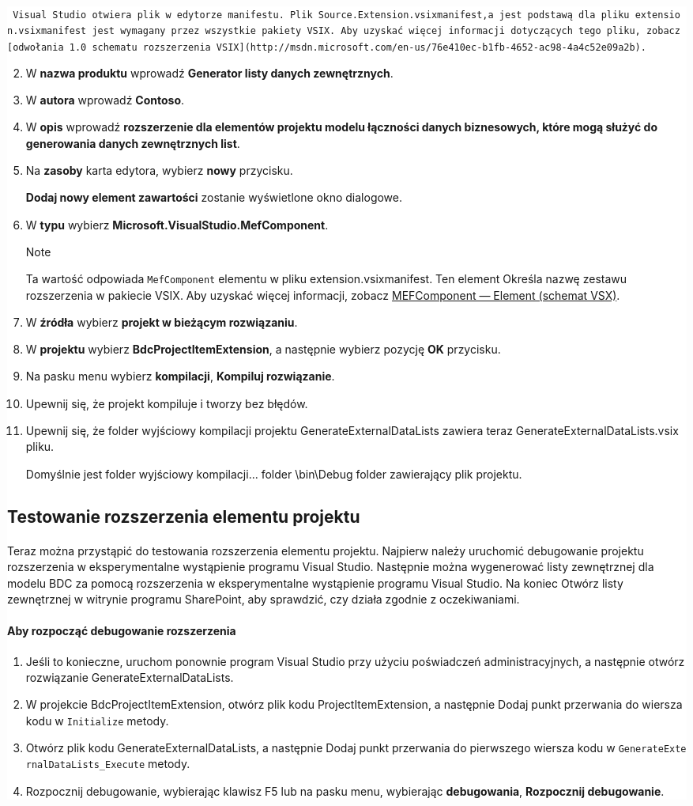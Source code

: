      Visual Studio otwiera plik w edytorze manifestu. Plik Source.Extension.vsixmanifest,a jest podstawą dla pliku extension.vsixmanifest jest wymagany przez wszystkie pakiety VSIX. Aby uzyskać więcej informacji dotyczących tego pliku, zobacz [odwołania 1.0 schematu rozszerzenia VSIX](http://msdn.microsoft.com/en-us/76e410ec-b1fb-4652-ac98-4a4c52e09a2b).  
  
2.  W **nazwa produktu** wprowadź **Generator listy danych zewnętrznych**.  
  
3.  W **autora** wprowadź **Contoso**.  
  
4.  W **opis** wprowadź **rozszerzenie dla elementów projektu modelu łączności danych biznesowych, które mogą służyć do generowania danych zewnętrznych list**.  
  
5.  Na **zasoby** karta edytora, wybierz **nowy** przycisku.  
  
     **Dodaj nowy element zawartości** zostanie wyświetlone okno dialogowe.  
  
6.  W **typu** wybierz **Microsoft.VisualStudio.MefComponent**.  
  
    > [!NOTE]  
    >  Ta wartość odpowiada `MefComponent` elementu w pliku extension.vsixmanifest. Ten element Określa nazwę zestawu rozszerzenia w pakiecie VSIX. Aby uzyskać więcej informacji, zobacz [MEFComponent — Element (schemat VSX)](http://msdn.microsoft.com/en-us/8a813141-8b73-44c9-b80b-ca85bbac9551).  
  
7.  W **źródła** wybierz **projekt w bieżącym rozwiązaniu**.  
  
8.  W **projektu** wybierz **BdcProjectItemExtension**, a następnie wybierz pozycję **OK** przycisku.  
  
9. Na pasku menu wybierz **kompilacji**, **Kompiluj rozwiązanie**.  
  
10. Upewnij się, że projekt kompiluje i tworzy bez błędów.  
  
11. Upewnij się, że folder wyjściowy kompilacji projektu GenerateExternalDataLists zawiera teraz GenerateExternalDataLists.vsix pliku.  
  
     Domyślnie jest folder wyjściowy kompilacji... folder \bin\Debug folder zawierający plik projektu.  
  
## <a name="testing-the-project-item-extension"></a>Testowanie rozszerzenia elementu projektu  
 Teraz można przystąpić do testowania rozszerzenia elementu projektu. Najpierw należy uruchomić debugowanie projektu rozszerzenia w eksperymentalne wystąpienie programu Visual Studio. Następnie można wygenerować listy zewnętrznej dla modelu BDC za pomocą rozszerzenia w eksperymentalne wystąpienie programu Visual Studio. Na koniec Otwórz listy zewnętrznej w witrynie programu SharePoint, aby sprawdzić, czy działa zgodnie z oczekiwaniami.  
  
#### <a name="to-start-debugging-the-extension"></a>Aby rozpocząć debugowanie rozszerzenia  
  
1.  Jeśli to konieczne, uruchom ponownie program Visual Studio przy użyciu poświadczeń administracyjnych, a następnie otwórz rozwiązanie GenerateExternalDataLists.  
  
2.  W projekcie BdcProjectItemExtension, otwórz plik kodu ProjectItemExtension, a następnie Dodaj punkt przerwania do wiersza kodu w `Initialize` metody.  
  
3.  Otwórz plik kodu GenerateExternalDataLists, a następnie Dodaj punkt przerwania do pierwszego wiersza kodu w `GenerateExternalDataLists_Execute` metody.  
  
4.  Rozpocznij debugowanie, wybierając klawisz F5 lub na pasku menu, wybierając **debugowania**, **Rozpocznij debugowanie**.  
  